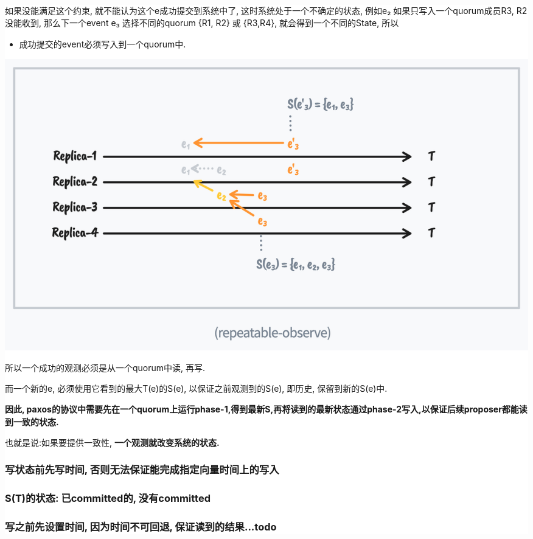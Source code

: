 

如果没能满足这个约束, 就不能认为这个e成功提交到系统中了, 这时系统处于一个不确定的状态, 例如e₂ 如果只写入一个quorum成员R3, R2没能收到, 那么下一个event e₃ 选择不同的quorum {R1, R2} 或 {R3,R4}, 就会得到一个不同的State, 所以

- 成功提交的event必须写入到一个quorum中.



![](unstable.jpeg)





所以一个成功的观测必须是从一个quorum中读, 再写. 

而一个新的e, 必须使用它看到的最大T(e)的S(e), 以保证之前观测到的S(e), 即历史, 保留到新的S(e)中.

**因此, paxos的协议中需要先在一个quorum上运行phase-1,得到最新S,再将读到的最新状态通过phase-2写入,以保证后续proposer都能读到一致的状态.**



也就是说:如果要提供一致性, **一个观测就改变系统的状态.**



### 写状态前先写时间, 否则无法保证能完成指定向量时间上的写入



### S(T)的状态: 已committed的, 没有committed



### 写之前先设置时间, 因为时间不可回退, 保证读到的结果...todo
